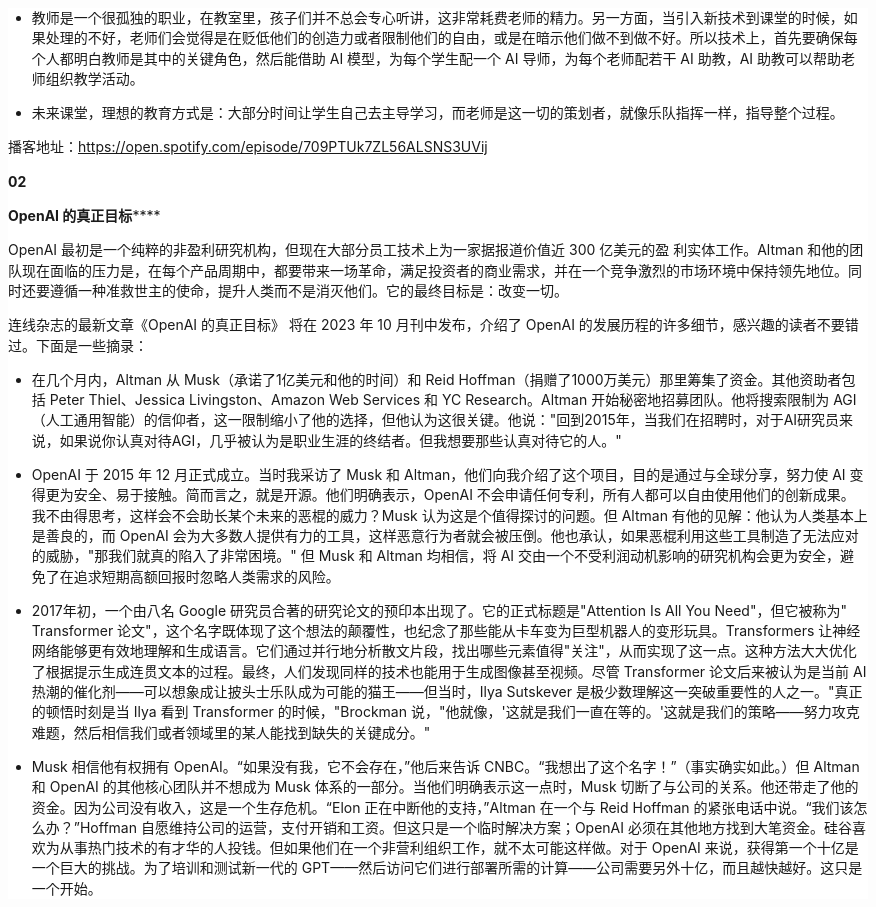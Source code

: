   * 教师是一个很孤独的职业，在教室里，孩子们并不总会专心听讲，这非常耗费老师的精力。另一方面，当引入新技术到课堂的时候，如果处理的不好，老师们会觉得是在贬低他们的创造力或者限制他们的自由，或是在暗示他们做不到做不好。所以技术上，首先要确保每个人都明白教师是其中的关键角色，然后能借助 AI 模型，为每个学生配一个 AI 导师，为每个老师配若干 AI 助教，AI 助教可以帮助老师组织教学活动。 

  * 未来课堂，理想的教育方式是：大部分时间让学生自己去主导学习，而老师是这一切的策划者，就像乐队指挥一样，指导整个过程。

播客地址：https://open.spotify.com/episode/709PTUk7ZL56ALSNS3UVij

  

  

  

  

  

  

  

  

  

  

  

  

**02**

  
  
  

**OpenAI 的真正目标******

  
  
  

OpenAI 最初是一个纯粹的非盈利研究机构，但现在大部分员工技术上为一家据报道价值近 300 亿美元的盈 利实体工作。Altman
和他的团队现在面临的压力是，在每个产品周期中，都要带来一场革命，满足投资者的商业需求，并在一个竞争激烈的市场环境中保持领先地位。同时还要遵循一种准救世主的使命，提升人类而不是消灭他们。它的最终目标是：改变一切。

  

连线杂志的最新文章《OpenAI 的真正目标》 将在 2023 年 10 月刊中发布，介绍了 OpenAI
的发展历程的许多细节，感兴趣的读者不要错过。下面是一些摘录：

  

  * 在几个月内，Altman 从 Musk（承诺了1亿美元和他的时间）和 Reid Hoffman（捐赠了1000万美元）那里筹集了资金。其他资助者包括 Peter Thiel、Jessica Livingston、Amazon Web Services 和 YC Research。Altman 开始秘密地招募团队。他将搜索限制为 AGI（人工通用智能）的信仰者，这一限制缩小了他的选择，但他认为这很关键。他说："回到2015年，当我们在招聘时，对于AI研究员来说，如果说你认真对待AGI，几乎被认为是职业生涯的终结者。但我想要那些认真对待它的人。"

  * OpenAI 于 2015 年 12 月正式成立。当时我采访了 Musk 和 Altman，他们向我介绍了这个项目，目的是通过与全球分享，努力使 AI 变得更为安全、易于接触。简而言之，就是开源。他们明确表示，OpenAI 不会申请任何专利，所有人都可以自由使用他们的创新成果。我不由得思考，这样会不会助长某个未来的恶棍的威力？Musk 认为这是个值得探讨的问题。但 Altman 有他的见解：他认为人类基本上是善良的，而 OpenAI 会为大多数人提供有力的工具，这样恶意行为者就会被压倒。他也承认，如果恶棍利用这些工具制造了无法应对的威胁，"那我们就真的陷入了非常困境。" 但 Musk 和 Altman 均相信，将 AI 交由一个不受利润动机影响的研究机构会更为安全，避免了在追求短期高额回报时忽略人类需求的风险。

  * 2017年初，一个由八名 Google 研究员合著的研究论文的预印本出现了。它的正式标题是"Attention Is All You Need"，但它被称为" Transformer 论文"，这个名字既体现了这个想法的颠覆性，也纪念了那些能从卡车变为巨型机器人的变形玩具。Transformers 让神经网络能够更有效地理解和生成语言。它们通过并行地分析散文片段，找出哪些元素值得"关注"，从而实现了这一点。这种方法大大优化了根据提示生成连贯文本的过程。最终，人们发现同样的技术也能用于生成图像甚至视频。尽管 Transformer 论文后来被认为是当前 AI 热潮的催化剂——可以想象成让披头士乐队成为可能的猫王——但当时，Ilya Sutskever 是极少数理解这一突破重要性的人之一。"真正的顿悟时刻是当 Ilya 看到 Transformer 的时候，"Brockman 说，"他就像，'这就是我们一直在等的。'这就是我们的策略——努力攻克难题，然后相信我们或者领域里的某人能找到缺失的关键成分。"

  * Musk 相信他有权拥有 OpenAI。“如果没有我，它不会存在，”他后来告诉 CNBC。“我想出了这个名字！”（事实确实如此。）但 Altman 和 OpenAI 的其他核心团队并不想成为 Musk 体系的一部分。当他们明确表示这一点时，Musk 切断了与公司的关系。他还带走了他的资金。因为公司没有收入，这是一个生存危机。“Elon 正在中断他的支持，”Altman 在一个与 Reid Hoffman 的紧张电话中说。“我们该怎么办？”Hoffman 自愿维持公司的运营，支付开销和工资。但这只是一个临时解决方案；OpenAI 必须在其他地方找到大笔资金。硅谷喜欢为从事热门技术的有才华的人投钱。但如果他们在一个非营利组织工作，就不太可能这样做。对于 OpenAI 来说，获得第一个十亿是一个巨大的挑战。为了培训和测试新一代的 GPT——然后访问它们进行部署所需的计算——公司需要另外十亿，而且越快越好。这只是一个开始。
